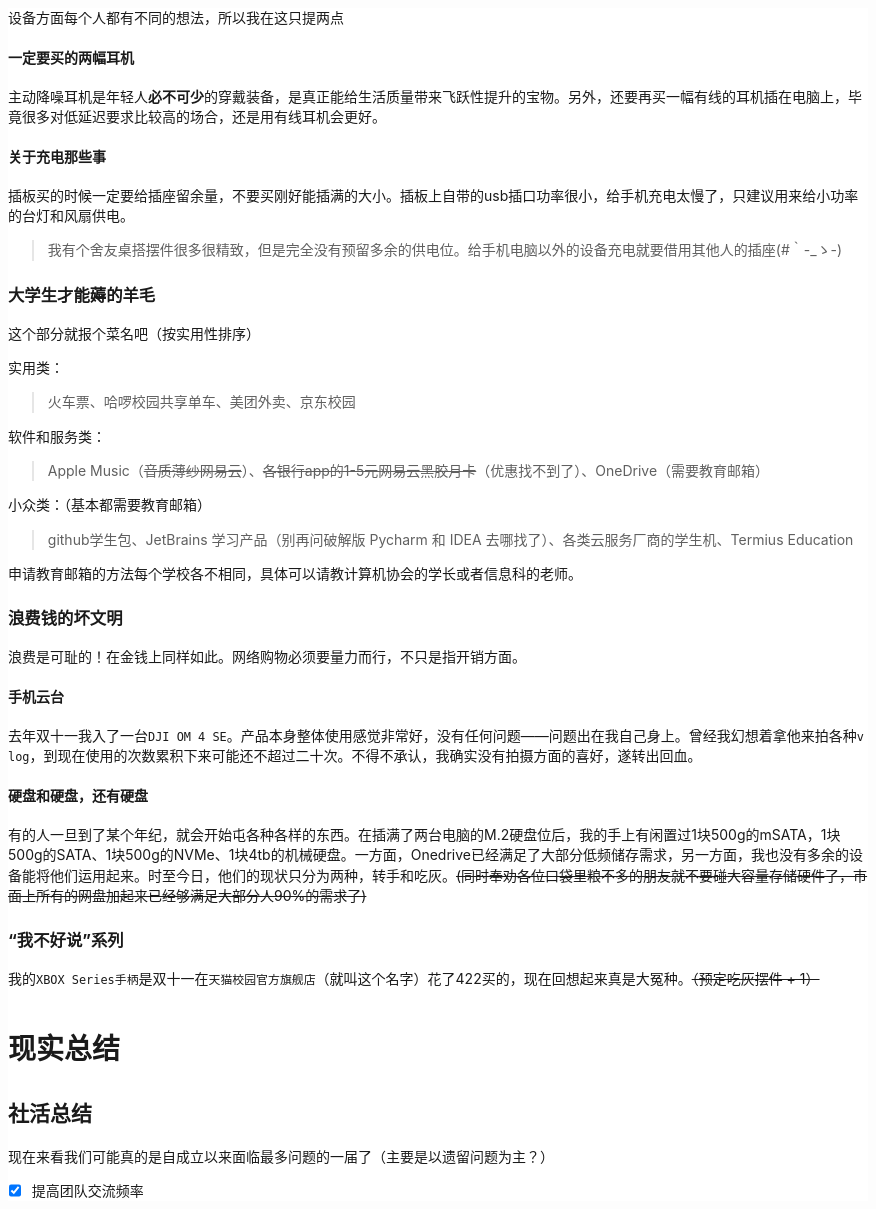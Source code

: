 设备方面每个人都有不同的想法，所以我在这只提两点

#### 一定要买的两幅耳机

主动降噪耳机是年轻人**必不可少**的穿戴装备，是真正能给生活质量带来飞跃性提升的宝物。另外，还要再买一幅有线的耳机插在电脑上，毕竟很多对低延迟要求比较高的场合，还是用有线耳机会更好。

#### 关于充电那些事

插板买的时候一定要给插座留余量，不要买刚好能插满的大小。插板上自带的usb插口功率很小，给手机充电太慢了，只建议用来给小功率的台灯和风扇供电。

> 我有个舍友桌搭摆件很多很精致，但是完全没有预留多余的供电位。给手机电脑以外的设备充电就要借用其他人的插座(#｀-_ゝ-)

### 大学生才能薅的羊毛

这个部分就报个菜名吧（按实用性排序）

实用类：

> 火车票、哈啰校园共享单车、美团外卖、京东校园

软件和服务类：

> Apple Music（~~音质薄纱网易云~~）、~~各银行app的1-5元网易云黑胶月卡~~（优惠找不到了）、OneDrive（需要教育邮箱）

小众类：（基本都需要教育邮箱）

> github学生包、JetBrains 学习产品（别再问破解版 Pycharm 和 IDEA 去哪找了）、各类云服务厂商的学生机、Termius Education

申请教育邮箱的方法每个学校各不相同，具体可以请教计算机协会的学长或者信息科的老师。

### 浪费钱的坏文明

浪费是可耻的！在金钱上同样如此。网络购物必须要量力而行，不只是指开销方面。

#### 手机云台

去年双十一我入了一台`DJI OM 4 SE`。产品本身整体使用感觉非常好，没有任何问题——问题出在我自己身上。曾经我幻想着拿他来拍各种`vlog`，到现在使用的次数累积下来可能还不超过二十次。不得不承认，我确实没有拍摄方面的喜好，遂转出回血。

#### 硬盘和硬盘，还有硬盘

有的人一旦到了某个年纪，就会开始屯各种各样的东西。在插满了两台电脑的M.2硬盘位后，我的手上有闲置过1块500g的mSATA，1块500g的SATA、1块500g的NVMe、1块4tb的机械硬盘。一方面，Onedrive已经满足了大部分低频储存需求，另一方面，我也没有多余的设备能将他们运用起来。时至今日，他们的现状只分为两种，转手和吃灰。~~(同时奉劝各位口袋里粮不多的朋友就不要碰大容量存储硬件了，市面上所有的网盘加起来已经够满足大部分人90%的需求了)~~

### “我不好说”系列

我的`XBOX Series手柄`是双十一在`天猫校园官方旗舰店`（就叫这个名字）花了422买的，现在回想起来真是大冤种。~~（预定吃灰摆件 + 1）~~

# 现实总结

## 社活总结

现在来看我们可能真的是自成立以来面临最多问题的一届了（主要是以遗留问题为主？）

 - [x] 提高团队交流频率
